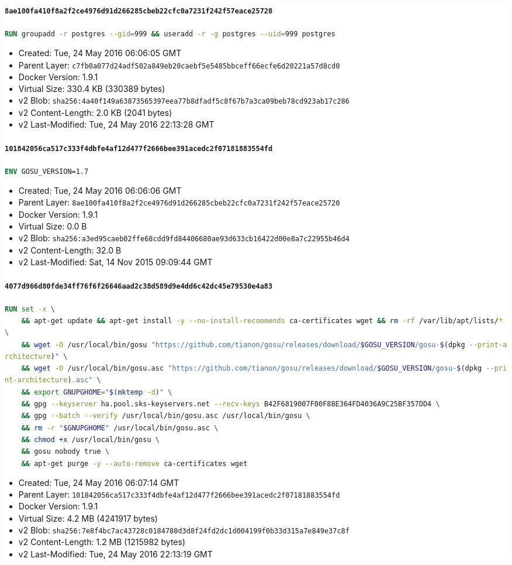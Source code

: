 #### `8ae100fa410f8a2f2ce4976d91d266285cbeb22cfc0a7231f242f57eace25720`

```dockerfile
RUN groupadd -r postgres --gid=999 && useradd -r -g postgres --uid=999 postgres
```

-	Created: Tue, 24 May 2016 06:06:05 GMT
-	Parent Layer: `c7fb0a077d24adf502a849eb20caebf5e5485bbceff66ecfe6d20221a57d8cd0`
-	Docker Version: 1.9.1
-	Virtual Size: 330.4 KB (330389 bytes)
-	v2 Blob: `sha256:4a40f149a63873565397eea77b8dfadf5c8f67b7a3ca09beb78cd923ab17c286`
-	v2 Content-Length: 2.0 KB (2041 bytes)
-	v2 Last-Modified: Tue, 24 May 2016 22:13:28 GMT

#### `101842056ca517c333f4dbfe4af12d477f2666bee391acedc2f07181883554fd`

```dockerfile
ENV GOSU_VERSION=1.7
```

-	Created: Tue, 24 May 2016 06:06:06 GMT
-	Parent Layer: `8ae100fa410f8a2f2ce4976d91d266285cbeb22cfc0a7231f242f57eace25720`
-	Docker Version: 1.9.1
-	Virtual Size: 0.0 B
-	v2 Blob: `sha256:a3ed95caeb02ffe68cdd9fd84406680ae93d633cb16422d00e8a7c22955b46d4`
-	v2 Content-Length: 32.0 B
-	v2 Last-Modified: Sat, 14 Nov 2015 09:09:44 GMT

#### `4077d966d80fde34ff76f6f26646aad2c38d589d9e4dd6c42dc45e79530e4a83`

```dockerfile
RUN set -x \
	&& apt-get update && apt-get install -y --no-install-recommends ca-certificates wget && rm -rf /var/lib/apt/lists/* \
	&& wget -O /usr/local/bin/gosu "https://github.com/tianon/gosu/releases/download/$GOSU_VERSION/gosu-$(dpkg --print-architecture)" \
	&& wget -O /usr/local/bin/gosu.asc "https://github.com/tianon/gosu/releases/download/$GOSU_VERSION/gosu-$(dpkg --print-architecture).asc" \
	&& export GNUPGHOME="$(mktemp -d)" \
	&& gpg --keyserver ha.pool.sks-keyservers.net --recv-keys B42F6819007F00F88E364FD4036A9C25BF357DD4 \
	&& gpg --batch --verify /usr/local/bin/gosu.asc /usr/local/bin/gosu \
	&& rm -r "$GNUPGHOME" /usr/local/bin/gosu.asc \
	&& chmod +x /usr/local/bin/gosu \
	&& gosu nobody true \
	&& apt-get purge -y --auto-remove ca-certificates wget
```

-	Created: Tue, 24 May 2016 06:07:14 GMT
-	Parent Layer: `101842056ca517c333f4dbfe4af12d477f2666bee391acedc2f07181883554fd`
-	Docker Version: 1.9.1
-	Virtual Size: 4.2 MB (4241917 bytes)
-	v2 Blob: `sha256:7e8f4bc7ac43728c0184780d3d8f24fd2dc1d004199f0b33d315a7e849e37c8f`
-	v2 Content-Length: 1.2 MB (1215982 bytes)
-	v2 Last-Modified: Tue, 24 May 2016 22:13:19 GMT
